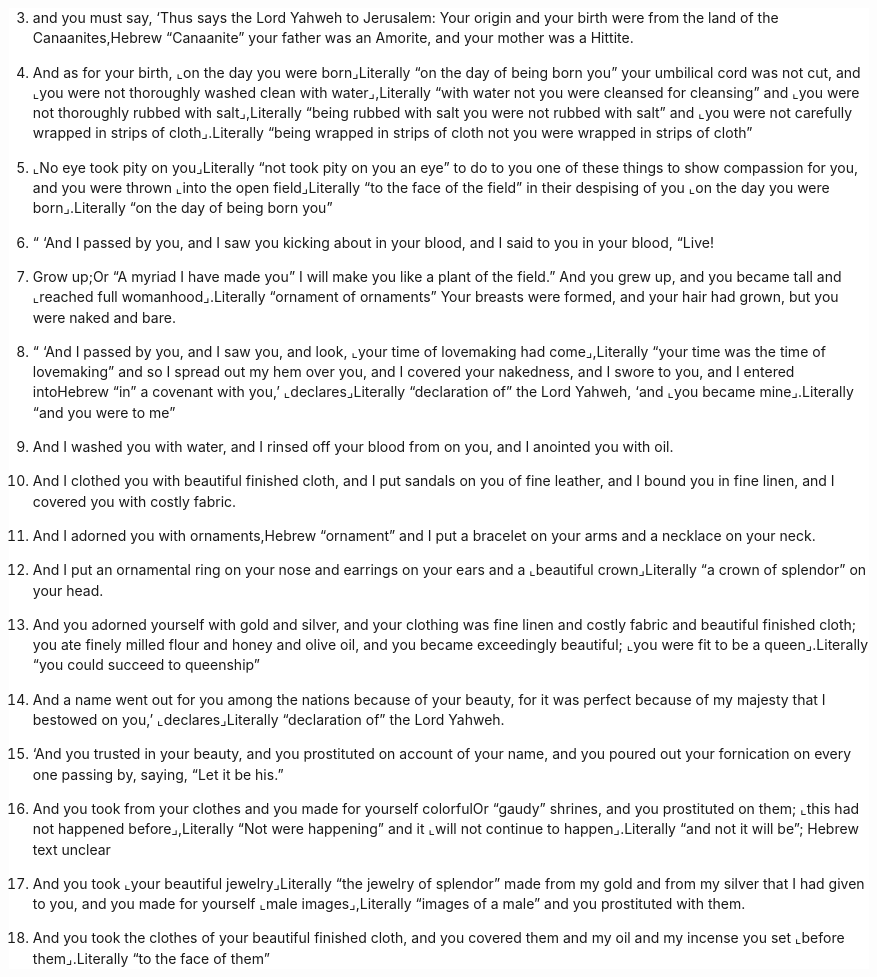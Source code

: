 3. and you must say, ‘Thus says the Lord Yahweh to Jerusalem: Your origin and your birth were from the land of the Canaanites,Hebrew “Canaanite” your father was an Amorite, and your mother was a Hittite.

4. And as for your birth, ⌞on the day you were born⌟Literally “on the day of being born you” your umbilical cord was not cut, and ⌞you were not thoroughly washed clean with water⌟,Literally “with water not you were cleansed for cleansing” and ⌞you were not thoroughly rubbed with salt⌟,Literally “being rubbed with salt you were not rubbed with salt” and ⌞you were not carefully wrapped in strips of cloth⌟.Literally “being wrapped in strips of cloth not you were wrapped in strips of cloth”

5. ⌞No eye took pity on you⌟Literally “not took pity on you an eye” to do to you one of these things to show compassion for you, and you were thrown ⌞into the open field⌟Literally “to the face of the field” in their despising of you ⌞on the day you were born⌟.Literally “on the day of being born you” 

6. “ ‘And I passed by you, and I saw you kicking about in your blood, and I said to you in your blood, “Live!

7. Grow up;Or “A myriad I have made you” I will make you like a plant of the field.” And you grew up, and you became tall and ⌞reached full womanhood⌟.Literally “ornament of ornaments” Your breasts were formed, and your hair had grown, but you were naked and bare. 

8. “ ‘And I passed by you, and I saw you, and look, ⌞your time of lovemaking had come⌟,Literally “your time was the time of lovemaking” and so I spread out my hem over you, and I covered your nakedness, and I swore to you, and I entered intoHebrew “in” a covenant with you,’ ⌞declares⌟Literally “declaration of” the Lord Yahweh, ‘and ⌞you became mine⌟.Literally “and you were to me”

9. And I washed you with water, and I rinsed off your blood from on you, and I anointed you with oil.

10. And I clothed you with beautiful finished cloth, and I put sandals on you of fine leather, and I bound you in fine linen, and I covered you with costly fabric.

11. And I adorned you with ornaments,Hebrew “ornament” and I put a bracelet on your arms and a necklace on your neck.

12. And I put an ornamental ring on your nose and earrings on your ears and a ⌞beautiful crown⌟Literally “a crown of splendor” on your head.

13. And you adorned yourself with gold and silver, and your clothing was fine linen and costly fabric and beautiful finished cloth; you ate finely milled flour and honey and olive oil, and you became exceedingly beautiful; ⌞you were fit to be a queen⌟.Literally “you could succeed to queenship”

14. And a name went out for you among the nations because of your beauty, for it was perfect because of my majesty that I bestowed on you,’ ⌞declares⌟Literally “declaration of” the Lord Yahweh.

15. ‘And you trusted in your beauty, and you prostituted on account of your name, and you poured out your fornication on every one passing by, saying, “Let it be his.”

16. And you took from your clothes and you made for yourself colorfulOr “gaudy” shrines, and you prostituted on them; ⌞this had not happened before⌟,Literally “Not were happening” and it ⌞will not continue to happen⌟.Literally “and not it will be”; Hebrew text unclear

17. And you took ⌞your beautiful jewelry⌟Literally “the jewelry of splendor” made from my gold and from my silver that I had given to you, and you made for yourself ⌞male images⌟,Literally “images of a male” and you prostituted with them.

18. And you took the clothes of your beautiful finished cloth, and you covered them and my oil and my incense you set ⌞before them⌟.Literally “to the face of them”
